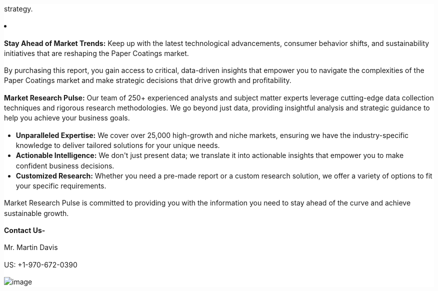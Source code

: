 strategy.</p></li><li><p><strong>Stay Ahead of Market Trends:</strong> Keep up with the latest technological advancements, consumer behavior shifts, and sustainability initiatives that are reshaping the Paper Coatings market.</p></li></ol><p>By purchasing this report, you gain access to critical, data-driven insights that empower you to navigate the complexities of the Paper Coatings market and make strategic decisions that drive growth and profitability.</p><p><strong>Market Research Pulse:</strong>&nbsp;Our team of 250+ experienced analysts and subject matter experts leverage cutting-edge data collection techniques and rigorous research methodologies. We go beyond just data, providing insightful analysis and strategic guidance to help you achieve your business goals.</p><ul><li><strong>Unparalleled Expertise:</strong>&nbsp;We cover over 25,000 high-growth and niche markets, ensuring we have the industry-specific knowledge to deliver tailored solutions for your unique needs.</li><li><strong>Actionable Intelligence:</strong>&nbsp;We don't just present data; we translate it into actionable insights that empower you to make confident business decisions.</li><li><strong>Customized Research:</strong>&nbsp;Whether you need a pre-made report or a custom research solution, we offer a variety of options to fit your specific requirements.</li></ul><p>Market Research Pulse is committed to providing you with the information you need to stay ahead of the curve and achieve sustainable growth.</p><p><strong>Contact Us-</strong></p><p>Mr. Martin Davis</p><p>US: +1-970-672-0390</p>
![image](https://github.com/user-attachments/assets/6a207041-0a59-4162-9d47-004ca7fcf9c1)
